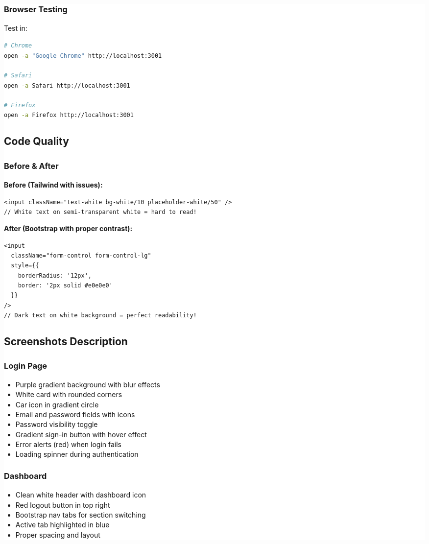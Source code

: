 ### Browser Testing
Test in:
```bash
# Chrome
open -a "Google Chrome" http://localhost:3001

# Safari
open -a Safari http://localhost:3001

# Firefox
open -a Firefox http://localhost:3001
```

## Code Quality

### Before & After

**Before (Tailwind with issues):**
```tsx
<input className="text-white bg-white/10 placeholder-white/50" />
// White text on semi-transparent white = hard to read!
```

**After (Bootstrap with proper contrast):**
```tsx
<input 
  className="form-control form-control-lg"
  style={{
    borderRadius: '12px',
    border: '2px solid #e0e0e0'
  }}
/>
// Dark text on white background = perfect readability!
```

## Screenshots Description

### Login Page
- Purple gradient background with blur effects
- White card with rounded corners
- Car icon in gradient circle
- Email and password fields with icons
- Password visibility toggle
- Gradient sign-in button with hover effect
- Error alerts (red) when login fails
- Loading spinner during authentication

### Dashboard
- Clean white header with dashboard icon
- Red logout button in top right
- Bootstrap nav tabs for section switching
- Active tab highlighted in blue
- Proper spacing and layout
